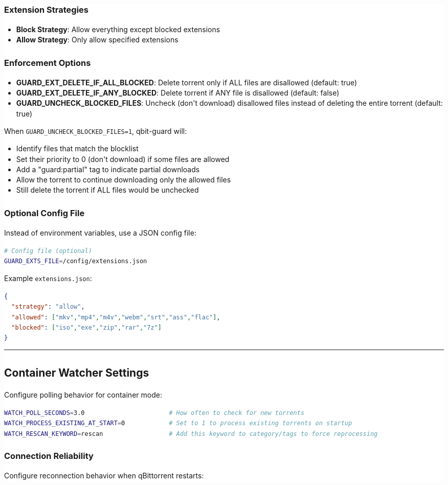 ### Extension Strategies

- **Block Strategy**: Allow everything except blocked extensions
- **Allow Strategy**: Only allow specified extensions

### Enforcement Options

- **GUARD_EXT_DELETE_IF_ALL_BLOCKED**: Delete torrent only if ALL files are disallowed (default: true)
- **GUARD_EXT_DELETE_IF_ANY_BLOCKED**: Delete torrent if ANY file is disallowed (default: false) 
- **GUARD_UNCHECK_BLOCKED_FILES**: Uncheck (don't download) disallowed files instead of deleting the entire torrent (default: true)

When `GUARD_UNCHECK_BLOCKED_FILES=1`, qbit-guard will:
- Identify files that match the blocklist
- Set their priority to 0 (don't download) if some files are allowed
- Add a "guard:partial" tag to indicate partial downloads
- Allow the torrent to continue downloading only the allowed files
- Still delete the torrent if ALL files would be unchecked

### Optional Config File

Instead of environment variables, use a JSON config file:

```bash
# Config file (optional)
GUARD_EXTS_FILE=/config/extensions.json
```

Example `extensions.json`:
```json
{
  "strategy": "allow",
  "allowed": ["mkv","mp4","m4v","webm","srt","ass","flac"],
  "blocked": ["iso","exe","zip","rar","7z"]
}
```

---

## Container Watcher Settings

Configure polling behavior for container mode:

```bash
WATCH_POLL_SECONDS=3.0                       # How often to check for new torrents
WATCH_PROCESS_EXISTING_AT_START=0            # Set to 1 to process existing torrents on startup
WATCH_RESCAN_KEYWORD=rescan                  # Add this keyword to category/tags to force reprocessing
```

### Connection Reliability

Configure reconnection behavior when qBittorrent restarts:

